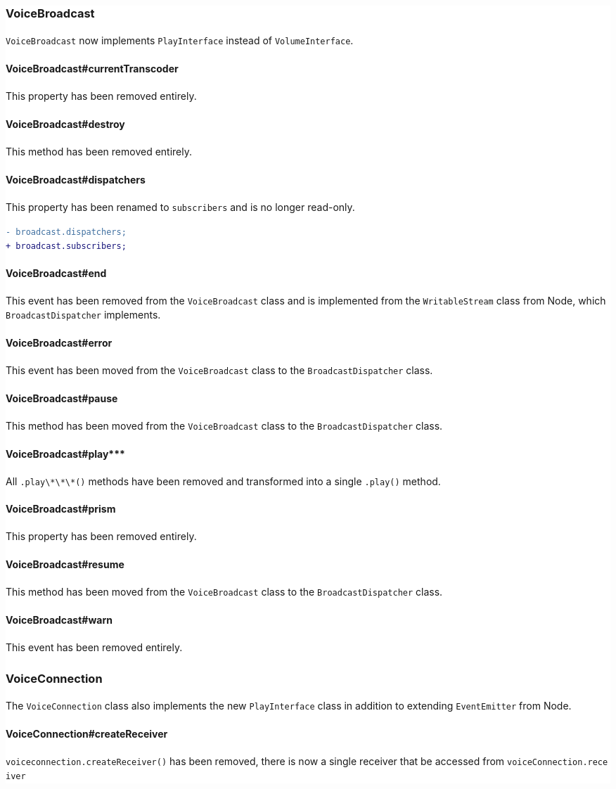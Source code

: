 ### VoiceBroadcast

`VoiceBroadcast` now implements `PlayInterface` instead of `VolumeInterface`.

#### VoiceBroadcast#currentTranscoder

This property has been removed entirely.

#### VoiceBroadcast#destroy

This method has been removed entirely.

#### VoiceBroadcast#dispatchers

This property has been renamed to `subscribers` and is no longer read-only.

```diff
- broadcast.dispatchers;
+ broadcast.subscribers;
```

#### VoiceBroadcast#end

This event has been removed from the `VoiceBroadcast` class and is implemented from the `WritableStream` class from Node, which `BroadcastDispatcher` implements.

#### VoiceBroadcast#error

This event has been moved from the `VoiceBroadcast` class to the `BroadcastDispatcher` class.

#### VoiceBroadcast#pause

This method has been moved from the `VoiceBroadcast` class to the `BroadcastDispatcher` class.

#### VoiceBroadcast#play\*\*\*

All `.play\*\*\*()` methods have been removed and transformed into a single `.play()` method.

#### VoiceBroadcast#prism

This property has been removed entirely.

#### VoiceBroadcast#resume

This method has been moved from the `VoiceBroadcast` class to the `BroadcastDispatcher` class.

#### VoiceBroadcast#warn

This event has been removed entirely.

### VoiceConnection

The `VoiceConnection` class also implements the new `PlayInterface` class in addition to extending `EventEmitter` from Node.

#### VoiceConnection#createReceiver
`voiceconnection.createReceiver()` has been removed, there is now a single receiver that be accessed from `voiceConnection.receiver`
